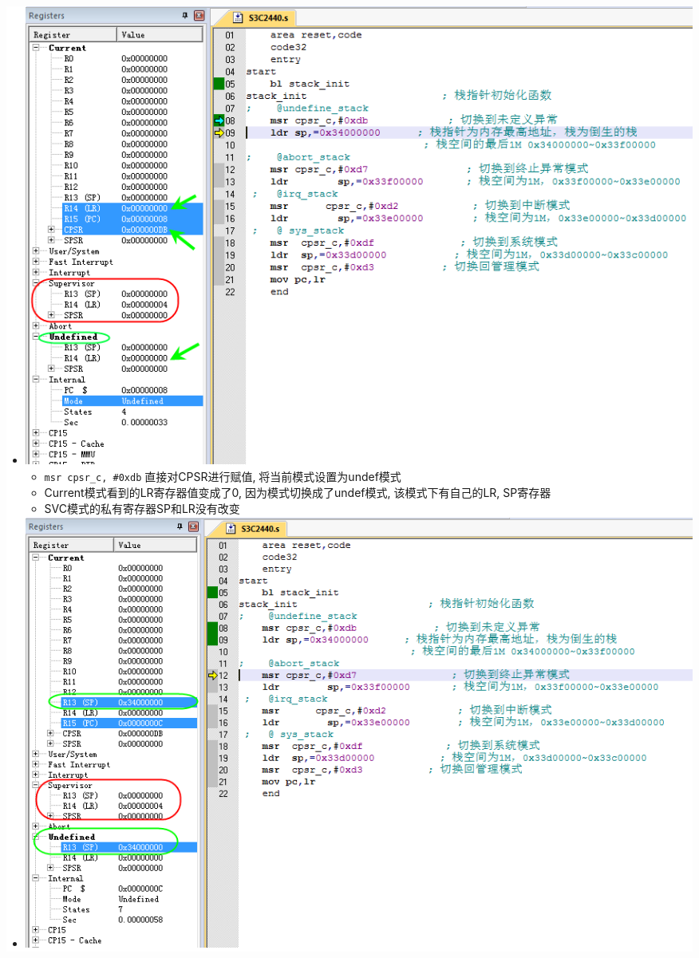 - ![](assets/Pasted%20image%2020230627095454.png)
	- `msr cpsr_c, #0xdb` 直接对CPSR进行赋值, 将当前模式设置为undef模式
	- Current模式看到的LR寄存器值变成了0, 因为模式切换成了undef模式, 该模式下有自己的LR, SP寄存器
	- SVC模式的私有寄存器SP和LR没有改变
- ![](assets/Pasted%20image%2020230627095948.png)